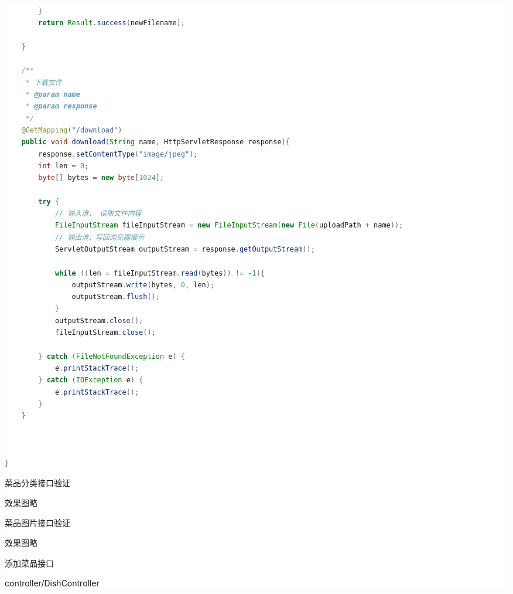 ```java
        }
        return Result.success(newFilename);

    }

    /**
     * 下载文件
     * @param name
     * @param response
     */
    @GetMapping("/download")
    public void download(String name, HttpServletResponse response){
        response.setContentType("image/jpeg");
        int len = 0;
        byte[] bytes = new byte[1024];

        try {
            // 输入流， 读取文件内容
            FileInputStream fileInputStream = new FileInputStream(new File(uploadPath + name));
            // 输出流，写回浏览器展示
            ServletOutputStream outputStream = response.getOutputStream();

            while ((len = fileInputStream.read(bytes)) != -1){
                outputStream.write(bytes, 0, len);
                outputStream.flush();
            }
            outputStream.close();
            fileInputStream.close();

        } catch (FileNotFoundException e) {
            e.printStackTrace();
        } catch (IOException e) {
            e.printStackTrace();
        }
    }



}
```



菜品分类接口验证

效果图略


菜品图片接口验证

效果图略

添加菜品接口

controller/DishController
